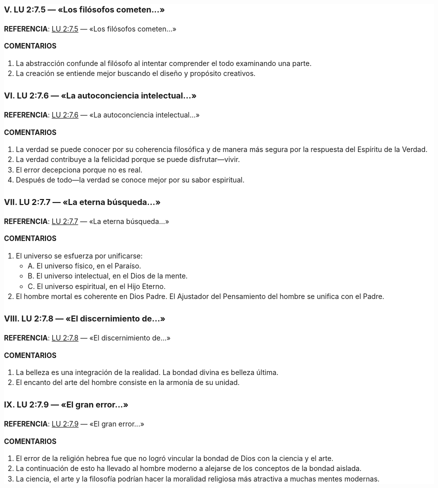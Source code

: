 ### V. LU 2:7.5 — «Los filósofos cometen...»

**REFERENCIA**: <a id="s803_16"></a>[LU 2:7.5](/es/The_Urantia_Book/2#p7_5) — «Los filósofos cometen...»

**COMENTARIOS**

1. La abstracción confunde al filósofo al intentar comprender el todo examinando una parte.
2. La creación se entiende mejor buscando el diseño y propósito creativos.

### VI. LU 2:7.6 — «La autoconciencia intelectual...»

**REFERENCIA**: <a id="s812_16"></a>[LU 2:7.6](/es/The_Urantia_Book/2#p7_6) — «La autoconciencia intelectual...»

**COMENTARIOS**

1. La verdad se puede conocer por su coherencia filosófica y de manera más segura por la respuesta del Espíritu de la Verdad.
2. La verdad contribuye a la felicidad porque se puede disfrutar—vivir.
3. El error decepciona porque no es real.
4. Después de todo—la verdad se conoce mejor por su sabor espiritual.

### VII. LU 2:7.7 — «La eterna búsqueda...»

**REFERENCIA**: <a id="s823_16"></a>[LU 2:7.7](/es/The_Urantia_Book/2#p7_7) — «La eterna búsqueda...»

**COMENTARIOS**

1. El universo se esfuerza por unificarse:
	- A. El universo físico, en el Paraíso.
	- B. El universo intelectual, en el Dios de la mente.
	- C. El universo espiritual, en el Hijo Eterno.
2. El hombre mortal es coherente en Dios Padre. El Ajustador del Pensamiento del hombre se unifica con el Padre.

### VIII. LU 2:7.8 — «El discernimiento de...»

**REFERENCIA**: <a id="s835_16"></a>[LU 2:7.8](/es/The_Urantia_Book/2#p7_8) — «El discernimiento de...»

**COMENTARIOS**

1. La belleza es una integración de la realidad. La bondad divina es belleza última.
2. El encanto del arte del hombre consiste en la armonía de su unidad.

### IX. LU 2:7.9 — «El gran error...»

**REFERENCIA**: <a id="s844_16"></a>[LU 2:7.9](/es/The_Urantia_Book/2#p7_9) — «El gran error...»

**COMENTARIOS**

1. El error de la religión hebrea fue que no logró vincular la bondad de Dios con la ciencia y el arte.
2. La continuación de esto ha llevado al hombre moderno a alejarse de los conceptos de la bondad aislada.
3. La ciencia, el arte y la filosofía podrían hacer la moralidad religiosa más atractiva a muchas mentes modernas.
